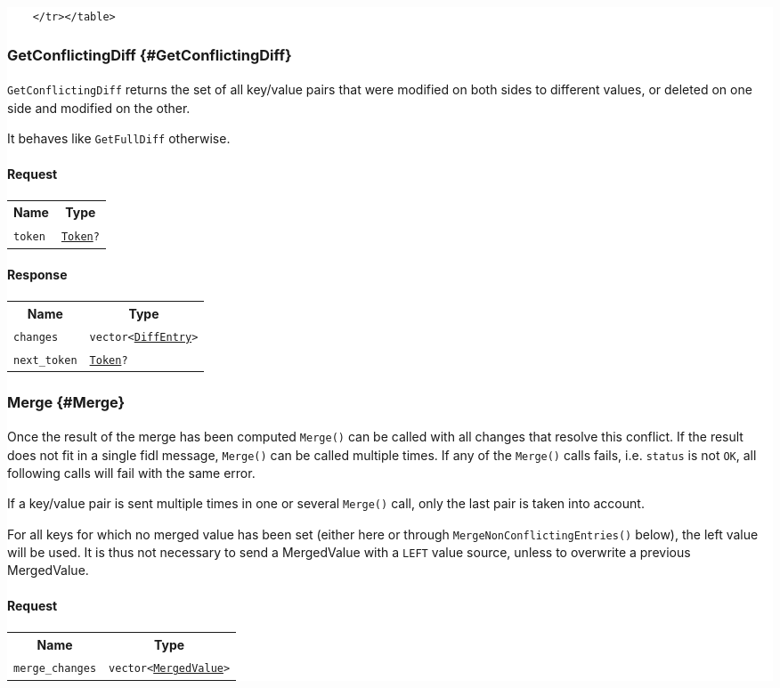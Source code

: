         </tr></table>

### GetConflictingDiff {#GetConflictingDiff}

<p><code>GetConflictingDiff</code> returns the set of all key/value pairs that were
modified on both sides to different values, or deleted on one side and
modified on the other.</p>
<p>It behaves like <code>GetFullDiff</code> otherwise.</p>

#### Request
<table>
    <tr><th>Name</th><th>Type</th></tr>
    <tr>
            <td><code>token</code></td>
            <td>
                <code><a class='link' href='#Token'>Token</a>?</code>
            </td>
        </tr></table>


#### Response
<table>
    <tr><th>Name</th><th>Type</th></tr>
    <tr>
            <td><code>changes</code></td>
            <td>
                <code>vector&lt;<a class='link' href='#DiffEntry'>DiffEntry</a>&gt;</code>
            </td>
        </tr><tr>
            <td><code>next_token</code></td>
            <td>
                <code><a class='link' href='#Token'>Token</a>?</code>
            </td>
        </tr></table>

### Merge {#Merge}

<p>Once the result of the merge has been computed <code>Merge()</code> can be called with
all changes that resolve this conflict. If the result does not fit in a
single fidl message, <code>Merge()</code> can be called multiple times. If any of the
<code>Merge()</code> calls fails, i.e. <code>status</code> is not <code>OK</code>, all following calls will
fail with the same error.</p>
<p>If a key/value pair is sent multiple times in one or several <code>Merge()</code>
call, only the last pair is taken into account.</p>
<p>For all keys for which no merged value has been set (either here or
through <code>MergeNonConflictingEntries()</code> below), the left value will be
used. It is thus not necessary to send a MergedValue with a <code>LEFT</code> value
source, unless to overwrite a previous MergedValue.</p>

#### Request
<table>
    <tr><th>Name</th><th>Type</th></tr>
    <tr>
            <td><code>merge_changes</code></td>
            <td>
                <code>vector&lt;<a class='link' href='#MergedValue'>MergedValue</a>&gt;</code>
            </td>
        </tr></table>
